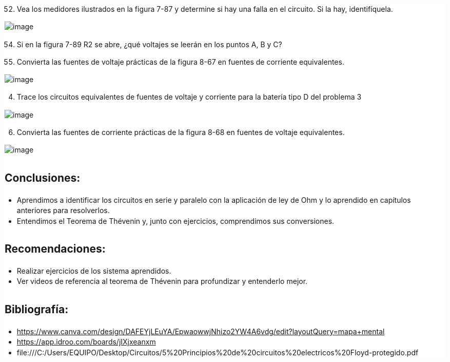 52. Vea los medidores ilustrados en la figura 7-87 y determine si hay una falla en el circuito. Si la hay, identifíquela.
 
![image](https://user-images.githubusercontent.com/105681693/176736418-1f89d2c3-145a-4cca-9557-4deaafebd019.png)

54. Si en la figura 7-89 R2 se abre, ¿qué voltajes se leerán en los puntos A, B y C?
 
2. Convierta las fuentes de voltaje prácticas de la figura 8-67 en fuentes de corriente equivalentes.

![image](https://user-images.githubusercontent.com/105681693/176736444-e49cf9da-8811-4ffc-af5e-e3e11f9303c2.png)

 
4. Trace los circuitos equivalentes de fuentes de voltaje y corriente para la batería tipo D del problema 3

![image](https://user-images.githubusercontent.com/105681693/176736478-889f79a5-3b16-4ba1-b6d0-2167b6fcca68.png)
 
6. Convierta las fuentes de corriente prácticas de la figura 8-68 en fuentes de voltaje equivalentes.
 
![image](https://user-images.githubusercontent.com/105681693/176736504-1890ee4a-8f18-4da0-b9d2-d7fced777f0a.png)


## Conclusiones:
- Aprendimos a identificar los circuitos en serie y paralelo con la aplicación de ley de Ohm y lo aprendido en capítulos anteriores para resolverlos.
- Entendimos el Teorema de Thévenin y, junto con ejercicios, comprendimos sus conversiones.

## Recomendaciones:
- Realizar ejercicios de los sistema aprendidos.
- Ver videos de referencia al teorema de Thévenin para profundizar y entenderlo mejor.

## Bibliografía:

- https://www.canva.com/design/DAFEYjLEuYA/EpwaowwjNhizo2YW4A6vdg/edit?layoutQuery=mapa+mental
- https://app.idroo.com/boards/jIXjxeanxm
- file:///C:/Users/EQUIPO/Desktop/Circuitos/5%20Principios%20de%20circuitos%20electricos%20Floyd-protegido.pdf





